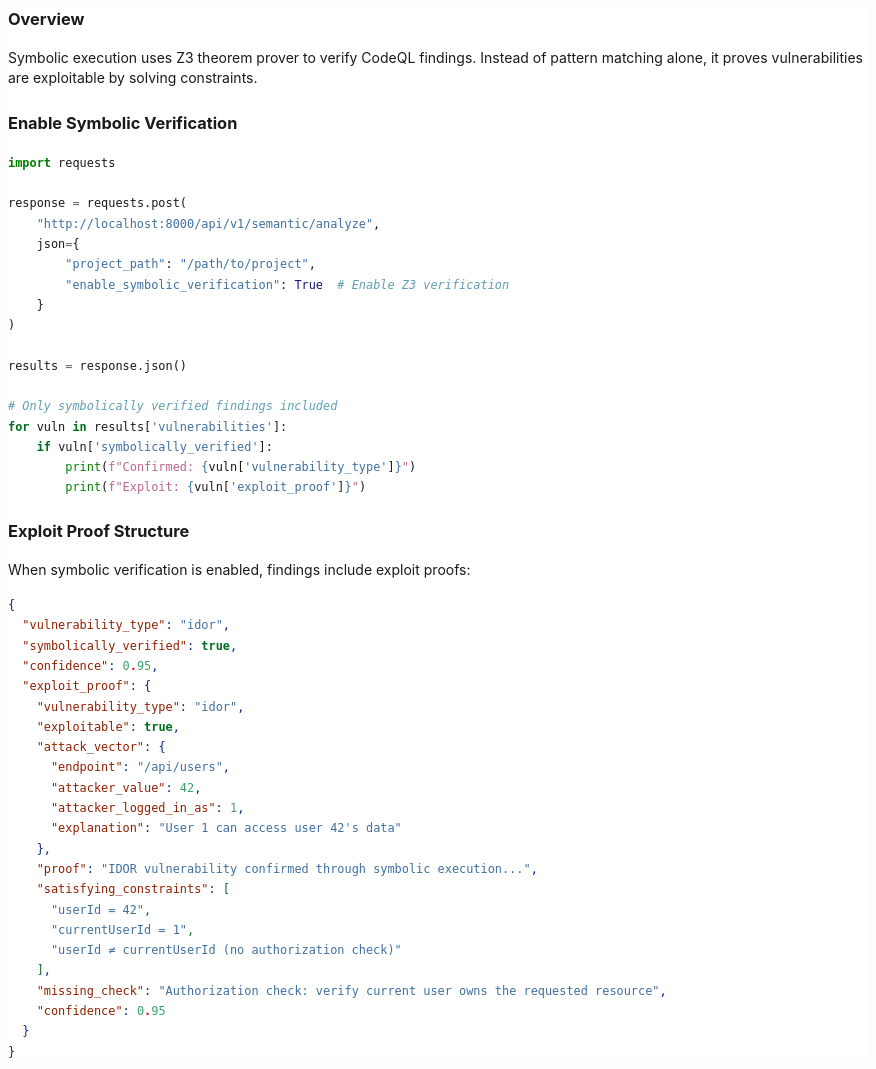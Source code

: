 ### Overview

Symbolic execution uses Z3 theorem prover to verify CodeQL findings. Instead of pattern matching alone, it proves vulnerabilities are exploitable by solving constraints.

### Enable Symbolic Verification

```python
import requests

response = requests.post(
    "http://localhost:8000/api/v1/semantic/analyze",
    json={
        "project_path": "/path/to/project",
        "enable_symbolic_verification": True  # Enable Z3 verification
    }
)

results = response.json()

# Only symbolically verified findings included
for vuln in results['vulnerabilities']:
    if vuln['symbolically_verified']:
        print(f"Confirmed: {vuln['vulnerability_type']}")
        print(f"Exploit: {vuln['exploit_proof']}")
```

### Exploit Proof Structure

When symbolic verification is enabled, findings include exploit proofs:

```json
{
  "vulnerability_type": "idor",
  "symbolically_verified": true,
  "confidence": 0.95,
  "exploit_proof": {
    "vulnerability_type": "idor",
    "exploitable": true,
    "attack_vector": {
      "endpoint": "/api/users",
      "attacker_value": 42,
      "attacker_logged_in_as": 1,
      "explanation": "User 1 can access user 42's data"
    },
    "proof": "IDOR vulnerability confirmed through symbolic execution...",
    "satisfying_constraints": [
      "userId = 42",
      "currentUserId = 1",
      "userId ≠ currentUserId (no authorization check)"
    ],
    "missing_check": "Authorization check: verify current user owns the requested resource",
    "confidence": 0.95
  }
}
```
